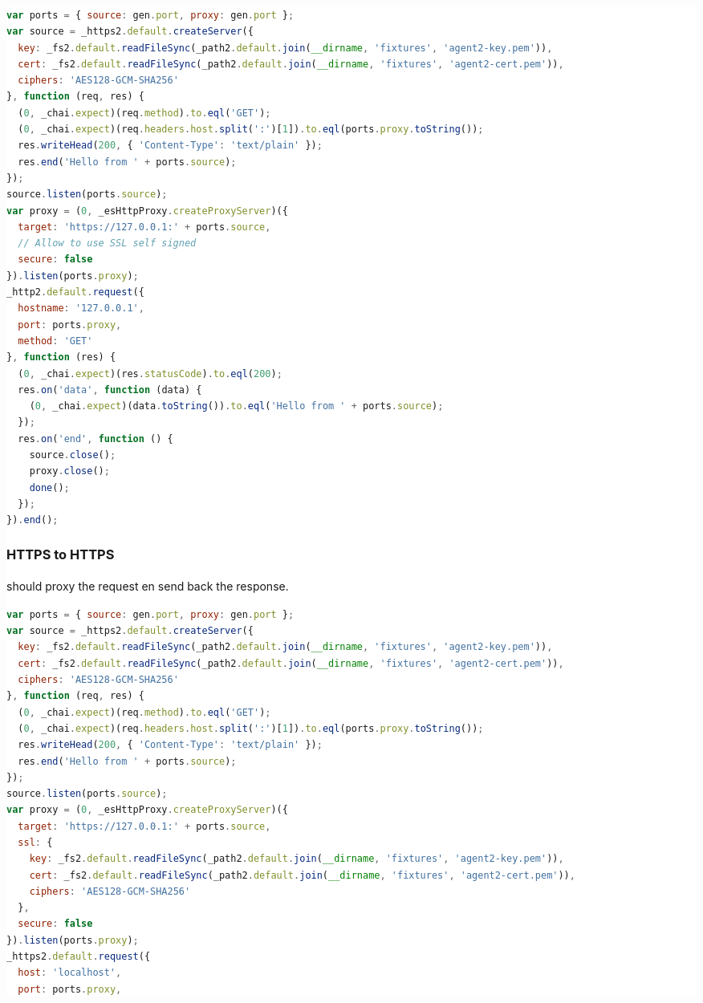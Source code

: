 ```js
var ports = { source: gen.port, proxy: gen.port };
var source = _https2.default.createServer({
  key: _fs2.default.readFileSync(_path2.default.join(__dirname, 'fixtures', 'agent2-key.pem')),
  cert: _fs2.default.readFileSync(_path2.default.join(__dirname, 'fixtures', 'agent2-cert.pem')),
  ciphers: 'AES128-GCM-SHA256'
}, function (req, res) {
  (0, _chai.expect)(req.method).to.eql('GET');
  (0, _chai.expect)(req.headers.host.split(':')[1]).to.eql(ports.proxy.toString());
  res.writeHead(200, { 'Content-Type': 'text/plain' });
  res.end('Hello from ' + ports.source);
});
source.listen(ports.source);
var proxy = (0, _esHttpProxy.createProxyServer)({
  target: 'https://127.0.0.1:' + ports.source,
  // Allow to use SSL self signed
  secure: false
}).listen(ports.proxy);
_http2.default.request({
  hostname: '127.0.0.1',
  port: ports.proxy,
  method: 'GET'
}, function (res) {
  (0, _chai.expect)(res.statusCode).to.eql(200);
  res.on('data', function (data) {
    (0, _chai.expect)(data.toString()).to.eql('Hello from ' + ports.source);
  });
  res.on('end', function () {
    source.close();
    proxy.close();
    done();
  });
}).end();
```

<a name="libes-http-proxyjs-https-createproxyserver-https-to-https"></a>
### HTTPS to HTTPS
should proxy the request en send back the response.

```js
var ports = { source: gen.port, proxy: gen.port };
var source = _https2.default.createServer({
  key: _fs2.default.readFileSync(_path2.default.join(__dirname, 'fixtures', 'agent2-key.pem')),
  cert: _fs2.default.readFileSync(_path2.default.join(__dirname, 'fixtures', 'agent2-cert.pem')),
  ciphers: 'AES128-GCM-SHA256'
}, function (req, res) {
  (0, _chai.expect)(req.method).to.eql('GET');
  (0, _chai.expect)(req.headers.host.split(':')[1]).to.eql(ports.proxy.toString());
  res.writeHead(200, { 'Content-Type': 'text/plain' });
  res.end('Hello from ' + ports.source);
});
source.listen(ports.source);
var proxy = (0, _esHttpProxy.createProxyServer)({
  target: 'https://127.0.0.1:' + ports.source,
  ssl: {
    key: _fs2.default.readFileSync(_path2.default.join(__dirname, 'fixtures', 'agent2-key.pem')),
    cert: _fs2.default.readFileSync(_path2.default.join(__dirname, 'fixtures', 'agent2-cert.pem')),
    ciphers: 'AES128-GCM-SHA256'
  },
  secure: false
}).listen(ports.proxy);
_https2.default.request({
  host: 'localhost',
  port: ports.proxy,
```